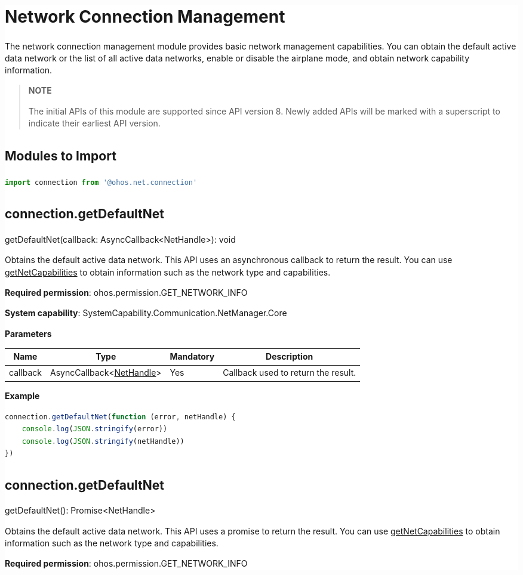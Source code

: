 # Network Connection Management

The network connection management module provides basic network management capabilities. You can obtain the default active data network or the list of all active data networks, enable or disable the airplane mode, and obtain network capability information.

> **NOTE**
>
> The initial APIs of this module are supported since API version 8. Newly added APIs will be marked with a superscript to indicate their earliest API version.

## Modules to Import

```js
import connection from '@ohos.net.connection'
```

## connection.getDefaultNet

getDefaultNet(callback: AsyncCallback\<NetHandle>): void

Obtains the default active data network. This API uses an asynchronous callback to return the result. You can use [getNetCapabilities](#connectiongetnetcapabilities) to obtain information such as the network type and capabilities.

**Required permission**: ohos.permission.GET_NETWORK_INFO

**System capability**: SystemCapability.Communication.NetManager.Core

**Parameters**

| Name  | Type                                   | Mandatory| Description      |
| -------- | --------------------------------------- | ---- | ---------- |
| callback | AsyncCallback\<[NetHandle](#nethandle)> | Yes  | Callback used to return the result.|

**Example**

```js
connection.getDefaultNet(function (error, netHandle) {
    console.log(JSON.stringify(error))
    console.log(JSON.stringify(netHandle))
})
```

## connection.getDefaultNet

getDefaultNet(): Promise\<NetHandle>

Obtains the default active data network. This API uses a promise to return the result. You can use [getNetCapabilities](#connectiongetnetcapabilities) to obtain information such as the network type and capabilities.

**Required permission**: ohos.permission.GET_NETWORK_INFO
